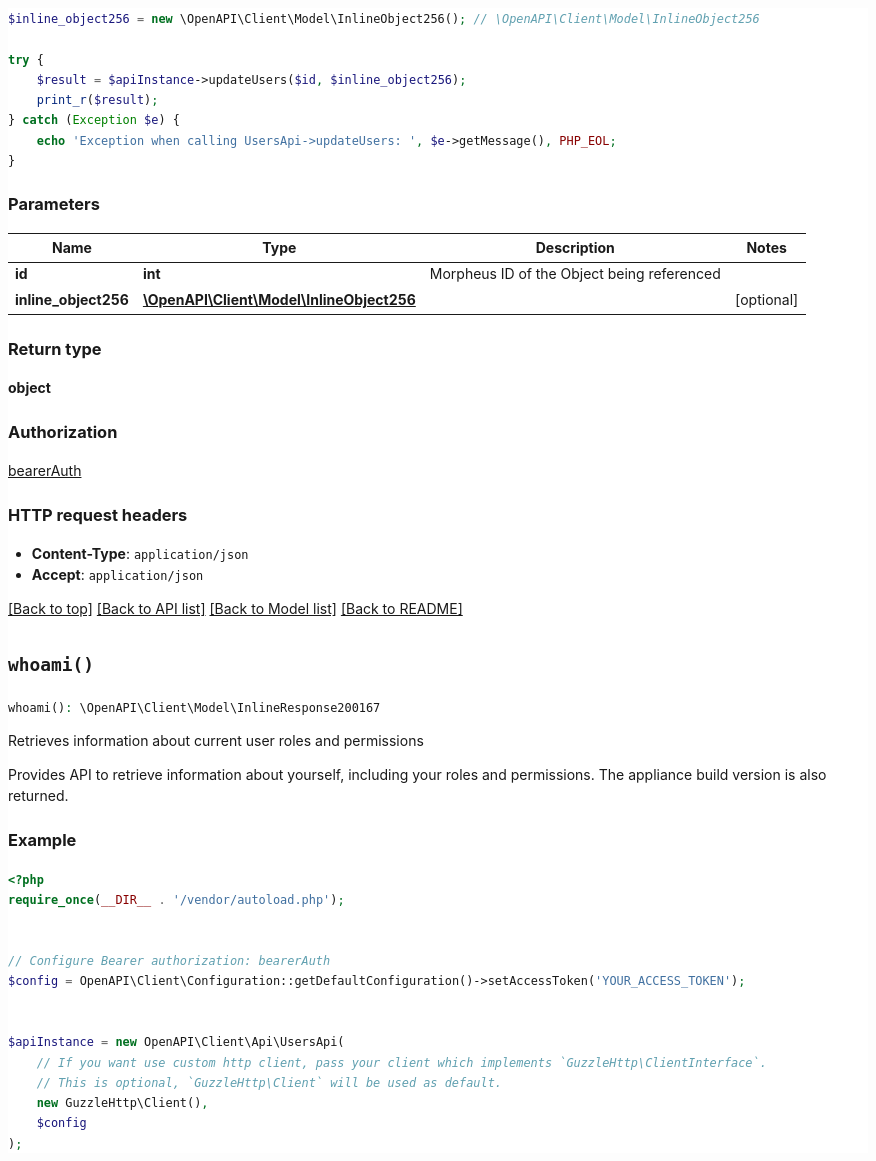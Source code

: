 ```php
$inline_object256 = new \OpenAPI\Client\Model\InlineObject256(); // \OpenAPI\Client\Model\InlineObject256

try {
    $result = $apiInstance->updateUsers($id, $inline_object256);
    print_r($result);
} catch (Exception $e) {
    echo 'Exception when calling UsersApi->updateUsers: ', $e->getMessage(), PHP_EOL;
}
```

### Parameters

Name | Type | Description  | Notes
------------- | ------------- | ------------- | -------------
 **id** | **int**| Morpheus ID of the Object being referenced |
 **inline_object256** | [**\OpenAPI\Client\Model\InlineObject256**](../Model/InlineObject256.md)|  | [optional]

### Return type

**object**

### Authorization

[bearerAuth](../../README.md#bearerAuth)

### HTTP request headers

- **Content-Type**: `application/json`
- **Accept**: `application/json`

[[Back to top]](#) [[Back to API list]](../../README.md#endpoints)
[[Back to Model list]](../../README.md#models)
[[Back to README]](../../README.md)

## `whoami()`

```php
whoami(): \OpenAPI\Client\Model\InlineResponse200167
```

Retrieves information about current user roles and permissions

Provides API to retrieve information about yourself, including your roles and permissions.  The appliance build version is also returned.

### Example

```php
<?php
require_once(__DIR__ . '/vendor/autoload.php');


// Configure Bearer authorization: bearerAuth
$config = OpenAPI\Client\Configuration::getDefaultConfiguration()->setAccessToken('YOUR_ACCESS_TOKEN');


$apiInstance = new OpenAPI\Client\Api\UsersApi(
    // If you want use custom http client, pass your client which implements `GuzzleHttp\ClientInterface`.
    // This is optional, `GuzzleHttp\Client` will be used as default.
    new GuzzleHttp\Client(),
    $config
);
```